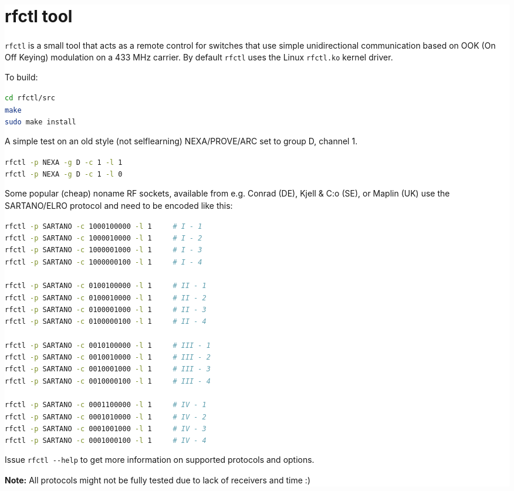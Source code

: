 
# rfctl tool

`rfctl` is a small tool that acts as a remote control for switches that
use simple unidirectional communication based on OOK (On Off Keying)
modulation on a 433 MHz carrier.  By default `rfctl` uses the Linux
`rfctl.ko` kernel driver.

To build:

```sh
cd rfctl/src
make
sudo make install
```

A simple test on an old style (not selflearning) NEXA/PROVE/ARC set to
group D, channel 1.

```sh
rfctl -p NEXA -g D -c 1 -l 1
rfctl -p NEXA -g D -c 1 -l 0
```

Some popular (cheap) noname RF sockets, available from e.g. Conrad (DE),
Kjell & C:o (SE), or Maplin (UK) use the SARTANO/ELRO protocol and need
to be encoded like this:

```sh
rfctl -p SARTANO -c 1000100000 -l 1     # I - 1
rfctl -p SARTANO -c 1000010000 -l 1     # I - 2
rfctl -p SARTANO -c 1000001000 -l 1     # I - 3
rfctl -p SARTANO -c 1000000100 -l 1     # I - 4

rfctl -p SARTANO -c 0100100000 -l 1     # II - 1
rfctl -p SARTANO -c 0100010000 -l 1     # II - 2
rfctl -p SARTANO -c 0100001000 -l 1     # II - 3
rfctl -p SARTANO -c 0100000100 -l 1     # II - 4

rfctl -p SARTANO -c 0010100000 -l 1     # III - 1
rfctl -p SARTANO -c 0010010000 -l 1     # III - 2
rfctl -p SARTANO -c 0010001000 -l 1     # III - 3
rfctl -p SARTANO -c 0010000100 -l 1     # III - 4

rfctl -p SARTANO -c 0001100000 -l 1     # IV - 1
rfctl -p SARTANO -c 0001010000 -l 1     # IV - 2
rfctl -p SARTANO -c 0001001000 -l 1     # IV - 3
rfctl -p SARTANO -c 0001000100 -l 1     # IV - 4
```

Issue `rfctl --help` to get more information on supported protocols and
options.

**Note:** All protocols might not be fully tested due to lack of
receivers and time :)
